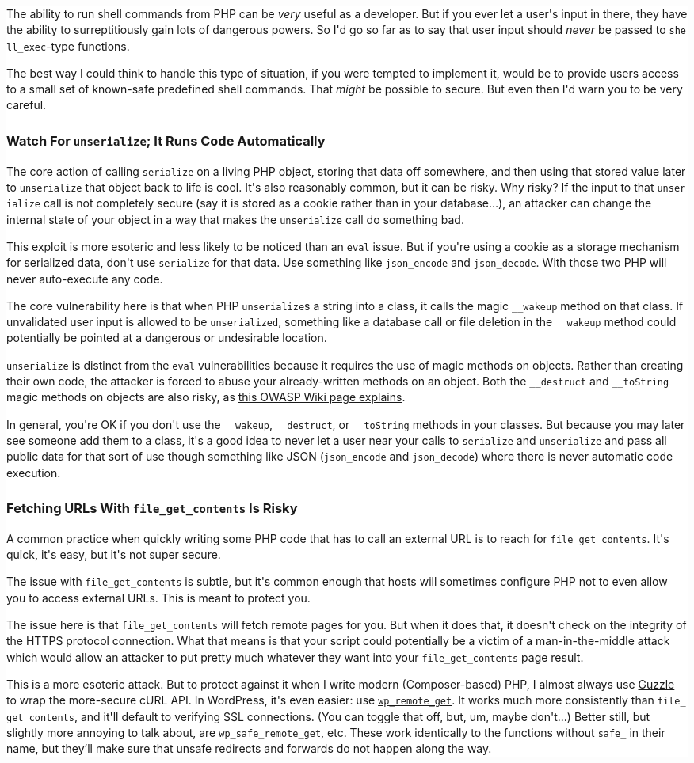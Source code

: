 The ability to run shell commands from PHP can be *very* useful as a developer. But if you ever let a user's input in there, they have the ability to surreptitiously gain lots of dangerous powers.  So I'd go so far as to say that user input should *never* be passed to `shell_exec`-type functions.

The best way I could think to handle this type of situation, if you were tempted to implement it, would be to provide users access to a small set of known-safe predefined shell commands. That *might* be possible to secure. But even then I'd warn you to be very careful.

### Watch For `unserialize`; It Runs Code Automatically

The core action of calling `serialize` on a living PHP object, storing that data off somewhere, and then using that stored value later to `unserialize` that object back to life is cool. It's also reasonably common, but it can be risky. Why risky? If the input to that `unserialize` call is not completely secure (say it is stored as a cookie rather than in your database…), an attacker can change the internal state of your object in a way that makes the `unserialize` call do something bad.

This exploit is more esoteric and less likely to be noticed than an `eval` issue. But if you're using a cookie as a storage mechanism for serialized data, don't use `serialize` for that data. Use something like `json_encode` and `json_decode`. With those two PHP will never auto-execute any code.

The core vulnerability here is that when PHP `unserialize`s a string into a class, it calls the magic `__wakeup` method on that class. If unvalidated user input is allowed to be `unserialized`, something like a database call or file deletion in the `__wakeup` method could potentially be pointed at a dangerous or undesirable location.

`unserialize` is distinct from the `eval` vulnerabilities because it requires the use of magic methods on objects. Rather than creating their own code, the attacker is forced to abuse your already-written methods on an object. Both the `__destruct` and `__toString` magic methods on objects are also risky, as [this OWASP Wiki page explains](https://www.owasp.org/index.php/PHP_Object_Injection).

In general, you're OK if you don't use the `__wakeup`, `__destruct`, or `__toString` methods in your classes. But because you may later see someone add them to a class, it's a good idea to never let a user near your calls to `serialize` and `unserialize` and pass all public data for that sort of use though something like JSON (`json_encode` and `json_decode`) where there is never automatic code execution.

### Fetching URLs With `file_get_contents` Is Risky

A common practice when quickly writing some PHP code that has to call an external URL is to reach for `file_get_contents`. It's quick, it's easy, but it's not super secure.

The issue with `file_get_contents` is subtle, but it's common enough that hosts will sometimes configure PHP not to even allow you to access external URLs. This is meant to protect you.

The issue here is that `file_get_contents` will fetch remote pages for you. But when it does that, it doesn't check on the integrity of the HTTPS protocol connection. What that means is that your script could potentially be a victim of a man-in-the-middle attack which would allow an attacker to put pretty much whatever they want into your `file_get_contents` page result.

This is a more esoteric attack. But to protect against it when I write modern (Composer-based) PHP, I almost always use [Guzzle](https://docs.guzzlephp.org/en/stable/) to wrap the more-secure cURL API. In WordPress, it's even easier: use [`wp_remote_get`](https://codex.wordpress.org/Function_Reference/wp_remote_get). It works much more consistently than `file_get_contents`, and it'll default to verifying SSL connections. (You can toggle that off, but, um, maybe don't...) Better still, but slightly more annoying to talk about, are [`wp_safe_remote_get`](https://developer.wordpress.org/reference/functions/wp_safe_remote_get/), etc. These work identically to the functions without `safe_` in their name, but they’ll make sure that unsafe redirects and forwards do not happen along the way.
